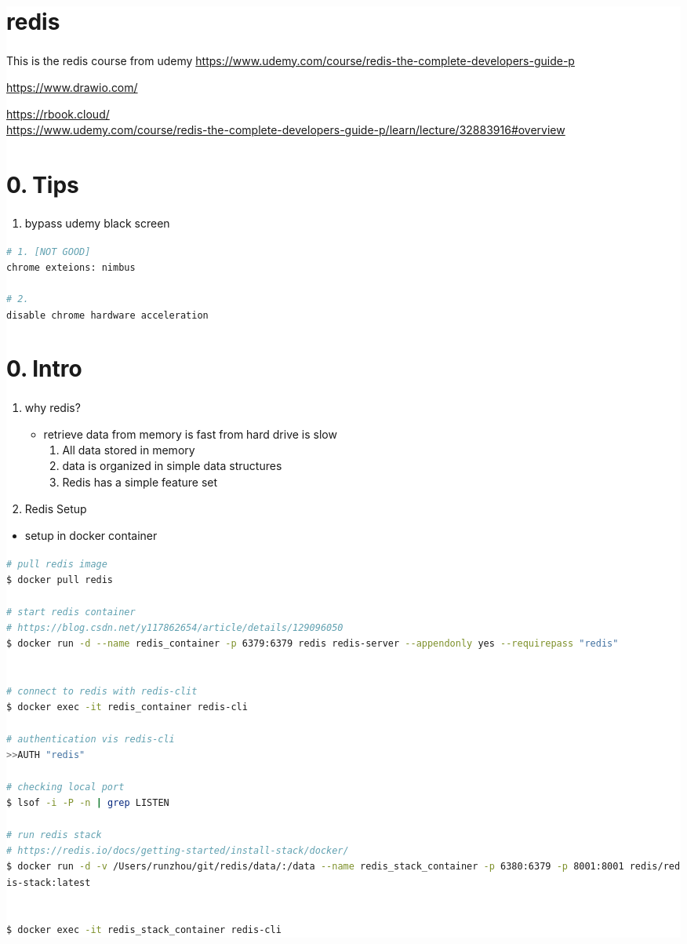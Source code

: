 # redis
This is the redis course from udemy
https://www.udemy.com/course/redis-the-complete-developers-guide-p<br>

https://www.drawio.com/<br>

https://rbook.cloud/<br>
https://www.udemy.com/course/redis-the-complete-developers-guide-p/learn/lecture/32883916#overview
# 0. Tips
1. bypass udemy black screen
```bash
# 1. [NOT GOOD]
chrome exteions: nimbus

# 2. 
disable chrome hardware acceleration
```



# 0. Intro
1. why redis?
    - retrieve data from memory is fast from hard drive is slow
        1. All data stored in memory
        2. data is organized in simple data structures
        3. Redis has a simple feature set


2. Redis Setup
- setup in docker container
```bash
# pull redis image
$ docker pull redis

# start redis container
# https://blog.csdn.net/y117862654/article/details/129096050
$ docker run -d --name redis_container -p 6379:6379 redis redis-server --appendonly yes --requirepass "redis"


# connect to redis with redis-clit
$ docker exec -it redis_container redis-cli

# authentication vis redis-cli
>>AUTH "redis"

# checking local port
$ lsof -i -P -n | grep LISTEN

# run redis stack
# https://redis.io/docs/getting-started/install-stack/docker/
$ docker run -d -v /Users/runzhou/git/redis/data/:/data --name redis_stack_container -p 6380:6379 -p 8001:8001 redis/redis-stack:latest


$ docker exec -it redis_stack_container redis-cli
```
